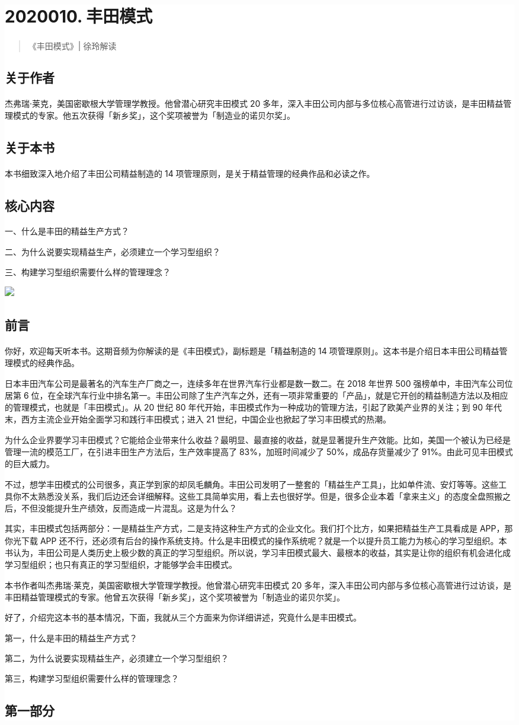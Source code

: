 # 2020010. 丰田模式
> 《丰田模式》| 徐玲解读

## 关于作者

杰弗瑞·莱克，美国密歇根大学管理学教授。他曾潜心研究丰田模式 20 多年，深入丰田公司内部与多位核心高管进行过访谈，是丰田精益管理模式的专家。他五次获得「新乡奖」，这个奖项被誉为「制造业的诺贝尔奖」。

## 关于本书

本书细致深入地介绍了丰田公司精益制造的 14 项管理原则，是关于精益管理的经典作品和必读之作。

## 核心内容

一、什么是丰田的精益生产方式？

二、为什么说要实现精益生产，必须建立一个学习型组织？

三、构建学习型组织需要什么样的管理理念？

![](./res/2020010.jpeg)

## 前言

你好，欢迎每天听本书。这期音频为你解读的是《丰田模式》，副标题是「精益制造的 14 项管理原则」。这本书是介绍日本丰田公司精益管理模式的经典作品。

日本丰田汽车公司是最著名的汽车生产厂商之一，连续多年在世界汽车行业都是数一数二。在 2018 年世界 500 强榜单中，丰田汽车公司位居第 6 位，在全球汽车行业中排名第一。丰田公司除了生产汽车之外，还有一项非常重要的「产品」，就是它开创的精益制造方法以及相应的管理模式，也就是「丰田模式」。从 20 世纪 80 年代开始，丰田模式作为一种成功的管理方法，引起了欧美产业界的关注；到 90 年代末，西方主流企业开始全面学习和践行丰田模式；进入 21 世纪，中国企业也掀起了学习丰田模式的热潮。

为什么企业界要学习丰田模式？它能给企业带来什么收益？最明显、最直接的收益，就是显著提升生产效能。比如，美国一个被认为已经是管理一流的模范工厂，在引进丰田生产方法后，生产效率提高了 83%，加班时间减少了 50%，成品存货量减少了 91%。由此可见丰田模式的巨大威力。

不过，想学丰田模式的公司很多，真正学到家的却凤毛麟角。丰田公司发明了一整套的「精益生产工具」，比如单件流、安灯等等。这些工具你不太熟悉没关系，我们后边还会详细解释。这些工具简单实用，看上去也很好学。但是，很多企业本着「拿来主义」的态度全盘照搬之后，不但没能提升生产绩效，反而造成一片混乱。这是为什么？

其实，丰田模式包括两部分：一是精益生产方式，二是支持这种生产方式的企业文化。我们打个比方，如果把精益生产工具看成是 APP，那你光下载 APP 还不行，还必须有后台的操作系统支持。什么是丰田模式的操作系统呢？就是一个以提升员工能力为核心的学习型组织。本书认为，丰田公司是人类历史上极少数的真正的学习型组织。所以说，学习丰田模式最大、最根本的收益，其实是让你的组织有机会进化成学习型组织；也只有真正的学习型组织，才能够学会丰田模式。

本书作者叫杰弗瑞·莱克，美国密歇根大学管理学教授。他曾潜心研究丰田模式 20 多年，深入丰田公司内部与多位核心高管进行过访谈，是丰田精益管理模式的专家。他曾五次获得「新乡奖」，这个奖项被誉为「制造业的诺贝尔奖」。

好了，介绍完这本书的基本情况，下面，我就从三个方面来为你详细讲述，究竟什么是丰田模式。

第一，什么是丰田的精益生产方式？

第二，为什么说要实现精益生产，必须建立一个学习型组织？

第三，构建学习型组织需要什么样的管理理念？

## 第一部分
